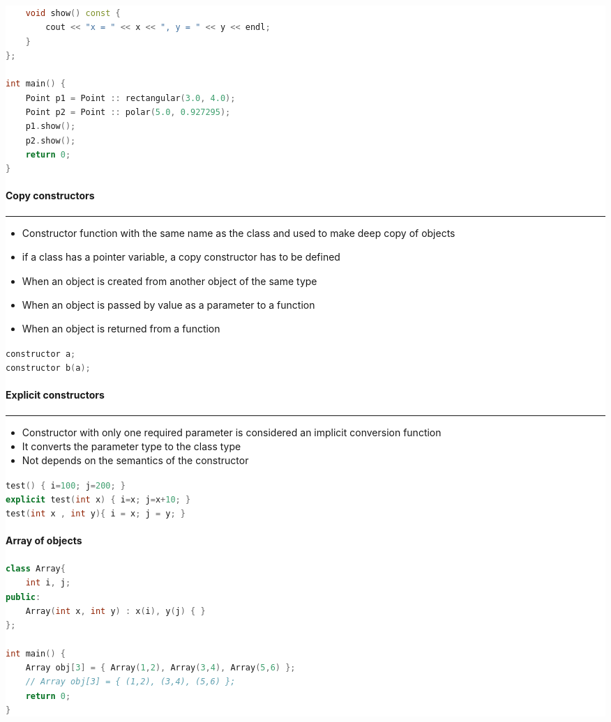 ```C++
    void show() const {
        cout << "x = " << x << ", y = " << y << endl;
    }
};

int main() {
    Point p1 = Point :: rectangular(3.0, 4.0);
    Point p2 = Point :: polar(5.0, 0.927295);
    p1.show();
    p2.show();
    return 0;
}
```

#### Copy constructors
---
- Constructor function with the same name as the class and used to make deep copy of objects
- if a class has a pointer variable, a copy constructor has to be defined

- When an object is created from another object of the same type
- When an object is passed by value as a parameter to a function
- When an object is returned from a function

```C++
constructor a;
constructor b(a);
```

#### Explicit constructors
---
- Constructor with only one required parameter is considered an implicit conversion function
- It converts the parameter type to the class type
- Not depends on the semantics of the constructor
```C++
test() { i=100; j=200; }
explicit test(int x) { i=x; j=x+10; }
test(int x , int y){ i = x; j = y; }
```

#### Array of objects
```C++
class Array{
	int i, j;
public:
	Array(int x, int y) : x(i), y(j) { }
};

int main() {
	Array obj[3] = { Array(1,2), Array(3,4), Array(5,6) };
	// Array obj[3] = { (1,2), (3,4), (5,6) };
	return 0;
}
```
